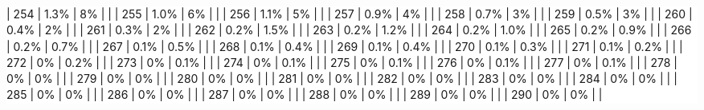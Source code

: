 | 254 | 1.3% | 8% |  |
| 255 | 1.0% | 6% |  |
| 256 | 1.1% | 5% |  |
| 257 | 0.9% | 4% |  |
| 258 | 0.7% | 3% |  |
| 259 | 0.5% | 3% |  |
| 260 | 0.4% | 2% |  |
| 261 | 0.3% | 2% |  |
| 262 | 0.2% | 1.5% |  |
| 263 | 0.2% | 1.2% |  |
| 264 | 0.2% | 1.0% |  |
| 265 | 0.2% | 0.9% |  |
| 266 | 0.2% | 0.7% |  |
| 267 | 0.1% | 0.5% |  |
| 268 | 0.1% | 0.4% |  |
| 269 | 0.1% | 0.4% |  |
| 270 | 0.1% | 0.3% |  |
| 271 | 0.1% | 0.2% |  |
| 272 | 0% | 0.2% |  |
| 273 | 0% | 0.1% |  |
| 274 | 0% | 0.1% |  |
| 275 | 0% | 0.1% |  |
| 276 | 0% | 0.1% |  |
| 277 | 0% | 0.1% |  |
| 278 | 0% | 0% |  |
| 279 | 0% | 0% |  |
| 280 | 0% | 0% |  |
| 281 | 0% | 0% |  |
| 282 | 0% | 0% |  |
| 283 | 0% | 0% |  |
| 284 | 0% | 0% |  |
| 285 | 0% | 0% |  |
| 286 | 0% | 0% |  |
| 287 | 0% | 0% |  |
| 288 | 0% | 0% |  |
| 289 | 0% | 0% |  |
| 290 | 0% | 0% |  |